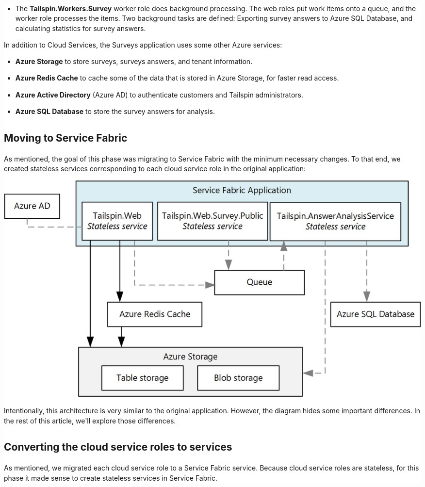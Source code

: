 - The **Tailspin.Workers.Survey** worker role does background processing. The web roles put work items onto a queue, and the worker role processes the items. Two background tasks are defined: Exporting survey answers to Azure SQL Database, and calculating statistics for survey answers.

In addition to Cloud Services, the Surveys application uses some other Azure services:

- **Azure Storage** to store surveys, surveys answers, and tenant information.

- **Azure Redis Cache** to cache some of the data that is stored in Azure Storage, for faster read access. 

- **Azure Active Directory** (Azure AD) to authenticate customers and Tailspin administrators.

- **Azure SQL Database** to store the survey answers for analysis. 

## Moving to Service Fabric

As mentioned, the goal of this phase was migrating to Service Fabric with the minimum necessary changes. To that end, we created stateless services corresponding to each cloud service role in the original application:

![](./images/tailspin02.png)

Intentionally, this architecture is very similar to the original application. However, the diagram hides some important differences. In the rest of this article, we'll explore those differences. 


## Converting the cloud service roles to services

As mentioned, we migrated each cloud service role to a Service Fabric service. Because cloud service roles are stateless, for this phase it made sense to create stateless services in Service Fabric. 
